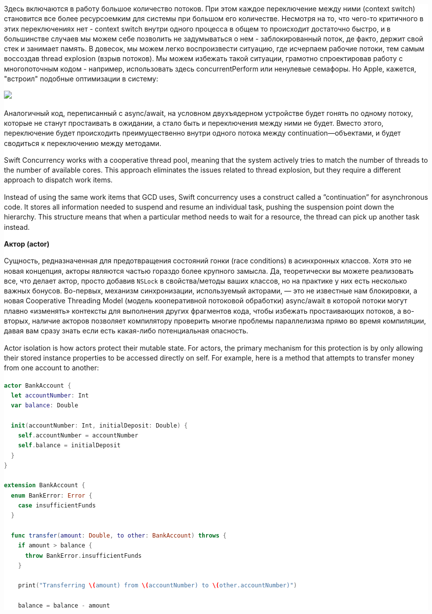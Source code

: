 Здесь включаются в работу большое количество потоков. При этом каждое переключение между ними (context switch) становится все более ресурсоемким для системы при большом его количестве. Несмотря на то, что чего-то критичного в этих переключениях нет - context switch внутри одного процесса в общем то происходит достаточно быстро, и в большинстве случаев мы можем себе позволить не задумываться о нем - заблокированный поток, де факто, держит свой стек и занимает память. В довесок, мы можем легко воспроизвести ситуацию, где исчерпаем рабочие потоки, тем самым воссоздав thread explosion (взрыв потоков). Мы можем избежать такой ситуации, грамотно спроектировав работу с многопоточным кодом - например, использовать здесь concurrentPerform или ненулевые семафоры. Но Apple, кажется, "встроил" подобные оптимизации в систему:

<img src="https://github.com/sashakid/ios-guide/blob/master/Images/continuation.png">

Аналогичный код, переписанный с async/await, на условном двухъядерном устройстве будет гонять по одному потоку, которые не станут простаивать в ожидании, а стало быть и переключения между ними не будет. Вместо этого, переключение будет происходить преимущественно внутри одного потока между continuation—объектами, и будет сводиться к переключению между методами.

Swift Concurrency works with a cooperative thread pool, meaning that the system actively tries to match the number of threads to the number of available cores. This approach eliminates the issues related to thread explosion, but they require a different approach to dispatch work items. 
 
Instead of using the same work items that GCD uses, Swift concurrency uses a construct called a ”continuation” for asynchronous code. It stores all information needed to suspend and resume an individual task, pushing the suspension point down the hierarchy. This structure means that when a particular method needs to wait for a resource, the thread can pick up another task instead. 

__Актор (actor)__

Сущность, редназначенная для предотвращения состояний гонки (race conditions) в асинхронных классов. Хотя это не новая концепция, акторы являются частью гораздо более крупного замысла. Да, теоретически вы можете реализовать все, что делает актор, просто добавив `NSLock` в свойства/методы ваших классов, но на практике у них есть несколько важных бонусов. Во-первых, механизм синхронизации, используемый акторами, — это не известные нам блокировки, а новая Cooperative Threading Model (модель кооперативной потоковой обработки) async/await в которой потоки могут плавно «изменять» контексты для выполнения других фрагментов кода, чтобы избежать простаивающих потоков, а во-вторых, наличие акторов позволяет компилятору проверить многие проблемы параллелизма прямо во время компиляции, давая вам сразу знать если есть какая-либо потенциальная опасность.

Actor isolation is how actors protect their mutable state. For actors, the primary mechanism for this protection is by only allowing their stored instance properties to be accessed directly on self. For example, here is a method that attempts to transfer money from one account to another:

```swift
actor BankAccount {
  let accountNumber: Int
  var balance: Double

  init(accountNumber: Int, initialDeposit: Double) {
    self.accountNumber = accountNumber
    self.balance = initialDeposit
  }
}

extension BankAccount {
  enum BankError: Error {
    case insufficientFunds
  }
  
  func transfer(amount: Double, to other: BankAccount) throws {
    if amount > balance {
      throw BankError.insufficientFunds
    }

    print("Transferring \(amount) from \(accountNumber) to \(other.accountNumber)")

    balance = balance - amount
```